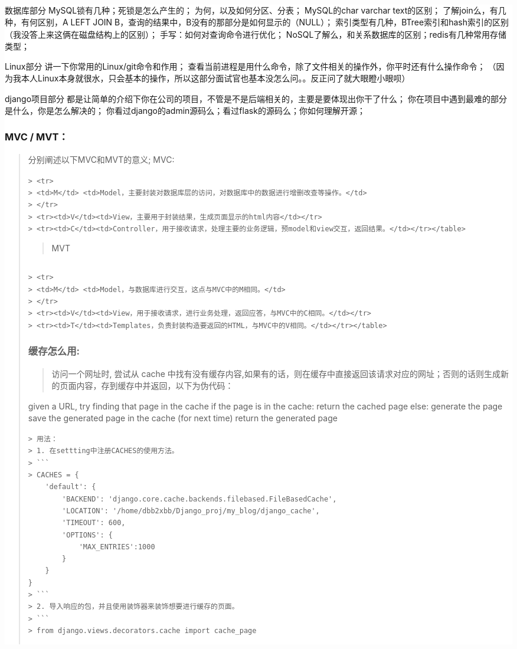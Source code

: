 数据库部分
MySQL锁有几种；死锁是怎么产生的； 
为何，以及如何分区、分表； 
MySQL的char varchar text的区别； 
了解join么，有几种，有何区别，A LEFT JOIN B，查询的结果中，B没有的那部分是如何显示的（NULL）； 
索引类型有几种，BTree索引和hash索引的区别（我没答上来这俩在磁盘结构上的区别）； 
手写：如何对查询命令进行优化； 
NoSQL了解么，和关系数据库的区别；redis有几种常用存储类型；

Linux部分
讲一下你常用的Linux/git命令和作用； 
查看当前进程是用什么命令，除了文件相关的操作外，你平时还有什么操作命令； 
（因为我本人Linux本身就很水，只会基本的操作，所以这部分面试官也基本没怎么问。。反正问了就大眼瞪小眼呗）

django项目部分
都是让简单的介绍下你在公司的项目，不管是不是后端相关的，主要是要体现出你干了什么； 
你在项目中遇到最难的部分是什么，你是怎么解决的； 
你看过django的admin源码么；看过flask的源码么；你如何理解开源； 
### MVC / MVT：
> 分别阐述以下MVC和MVT的意义;
> MVC:
> <table>
	> <tr>
	> <td>M</td> <td>Model，主要封装对数据库层的访问，对数据库中的数据进行增删改查等操作。</td>
	> </tr>
	> <tr><td>V</td><td>View，主要用于封装结果，生成页面显示的html内容</td></tr>
	> <tr><td>C</td><td>Controller，用于接收请求，处理主要的业务逻辑，预model和view交互，返回结果。</td></tr></table>
> MVT
> <table>
	> <tr>
	> <td>M</td> <td>Model，与数据库进行交互，这点与MVC中的M相同。</td>
	> </tr>
	> <tr><td>V</td><td>View，用于接收请求，进行业务处理，返回应答，与MVC中的C相同。</td></tr>
	> <tr><td>T</td><td>Templates，负责封装构造要返回的HTML，与MVC中的V相同。</td></tr></table>


 
### 缓存怎么用:
> 访问一个网址时, 尝试从 cache 中找有没有缓存内容,如果有的话，则在缓存中直接返回该请求对应的网址；否则的话则生成新的页面内容，存到缓存中并返回，以下为伪代码：
>``` 
given a URL, try finding that page in the cache
if the page is in the cache:
    return the cached page
else:
    generate the page
    save the generated page in the cache (for next time)
    return the generated page 
```
> 用法：
> 1. 在settting中注册CACHES的使用方法。
> ```
> CACHES = {
    'default': {
        'BACKEND': 'django.core.cache.backends.filebased.FileBasedCache',
        'LOCATION': '/home/dbb2xbb/Django_proj/my_blog/django_cache',
        'TIMEOUT': 600,
        'OPTIONS': {
            'MAX_ENTRIES':1000
        }
    }
}
> ```
> 2. 导入响应的包，并且使用装饰器来装饰想要进行缓存的页面。
> ```
> from django.views.decorators.cache import cache_page
```